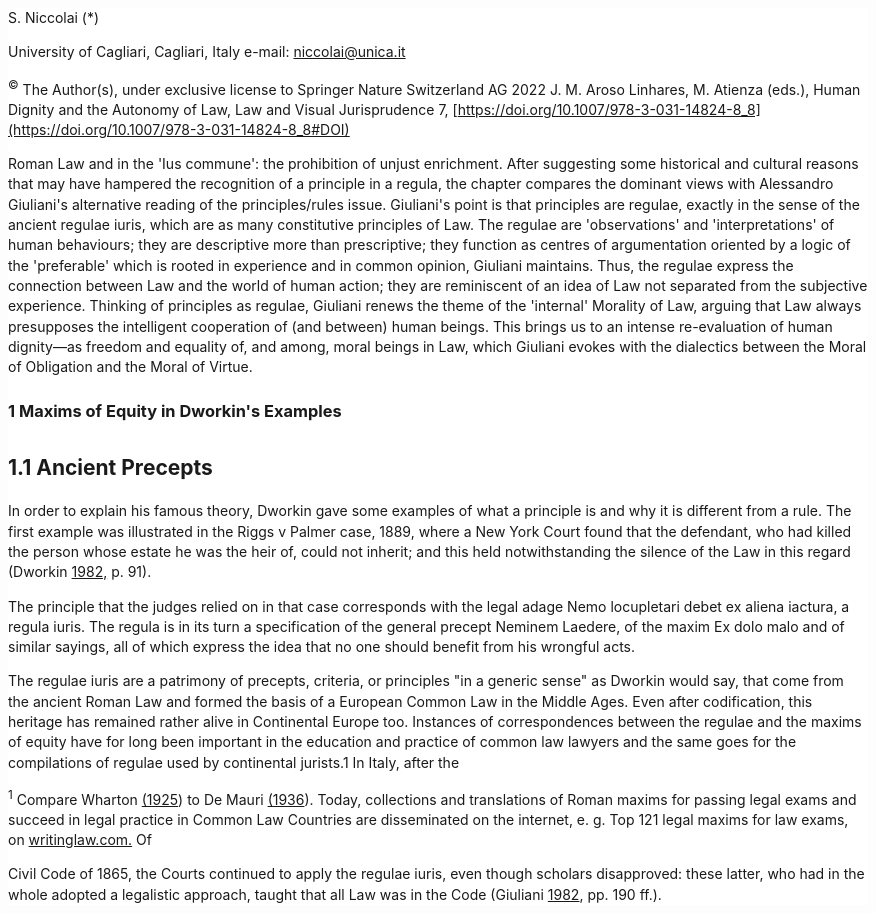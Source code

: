 S. Niccolai (*)

University of Cagliari, Cagliari, Italy e-mail: [niccolai@unica.it](mailto:niccolai@unica.it)

<sup>©</sup> The Author(s), under exclusive license to Springer Nature Switzerland AG 2022 J. M. Aroso Linhares, M. Atienza (eds.), Human Dignity and the Autonomy of Law, Law and Visual Jurisprudence 7, [https://doi.org/10.1007/978-3-031-14824-8_8](https://doi.org/10.1007/978-3-031-14824-8_8#DOI)

Roman Law and in the 'Ius commune': the prohibition of unjust enrichment. After suggesting some historical and cultural reasons that may have hampered the recognition of a principle in a regula, the chapter compares the dominant views with Alessandro Giuliani's alternative reading of the principles/rules issue. Giuliani's point is that principles are regulae, exactly in the sense of the ancient regulae iuris, which are as many constitutive principles of Law. The regulae are 'observations' and 'interpretations' of human behaviours; they are descriptive more than prescriptive; they function as centres of argumentation oriented by a logic of the 'preferable' which is rooted in experience and in common opinion, Giuliani maintains. Thus, the regulae express the connection between Law and the world of human action; they are reminiscent of an idea of Law not separated from the subjective experience. Thinking of principles as regulae, Giuliani renews the theme of the 'internal' Morality of Law, arguing that Law always presupposes the intelligent cooperation of (and between) human beings. This brings us to an intense re-evaluation of human dignity—as freedom and equality of, and among, moral beings in Law, which Giuliani evokes with the dialectics between the Moral of Obligation and the Moral of Virtue.

### 1 Maxims of Equity in Dworkin's Examples

## 1.1 Ancient Precepts

In order to explain his famous theory, Dworkin gave some examples of what a principle is and why it is different from a rule. The first example was illustrated in the Riggs v Palmer case, 1889, where a New York Court found that the defendant, who had killed the person whose estate he was the heir of, could not inherit; and this held notwithstanding the silence of the Law in this regard (Dworkin [1982,](#page-164-0) p. 91).

The principle that the judges relied on in that case corresponds with the legal adage Nemo locupletari debet ex aliena iactura, a regula iuris. The regula is in its turn a specification of the general precept Neminem Laedere, of the maxim Ex dolo malo and of similar sayings, all of which express the idea that no one should benefit from his wrongful acts.

The regulae iuris are a patrimony of precepts, criteria, or principles "in a generic sense" as Dworkin would say, that come from the ancient Roman Law and formed the basis of a European Common Law in the Middle Ages. Even after codification, this heritage has remained rather alive in Continental Europe too. Instances of correspondences between the regulae and the maxims of equity have for long been important in the education and practice of common law lawyers and the same goes for the compilations of regulae used by continental jurists.1 In Italy, after the

<sup>1</sup> Compare Wharton [(1925](#page-165-0)) to De Mauri [(1936](#page-164-0)). Today, collections and translations of Roman maxims for passing legal exams and succeed in legal practice in Common Law Countries are disseminated on the internet, e. g. Top 121 legal maxims for law exams, on [writinglaw.com.](http://writinglaw.com) Of

Civil Code of 1865, the Courts continued to apply the regulae iuris, even though scholars disapproved: these latter, who had in the whole adopted a legalistic approach, taught that all Law was in the Code (Giuliani [1982](#page-164-0), pp. 190 ff.).
